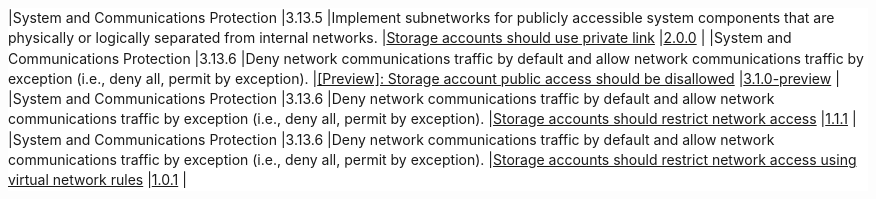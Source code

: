 |System and Communications Protection |3.13.5 |Implement subnetworks for publicly accessible system components that are physically or logically separated from internal networks. |[Storage accounts should use private link](https://portal.azure.com/#blade/Microsoft_Azure_Policy/PolicyDetailBlade/definitionId/%2Fproviders%2FMicrosoft.Authorization%2FpolicyDefinitions%2F6edd7eda-6dd8-40f7-810d-67160c639cd9) |[2.0.0](https://github.com/Azure/azure-policy/blob/master/built-in-policies/policyDefinitions/Storage/StorageAccountPrivateEndpointEnabled_Audit.json) |
|System and Communications Protection |3.13.6 |Deny network communications traffic by default and allow network communications traffic by exception (i.e., deny all, permit by exception). |[[Preview]: Storage account public access should be disallowed](https://portal.azure.com/#blade/Microsoft_Azure_Policy/PolicyDetailBlade/definitionId/%2Fproviders%2FMicrosoft.Authorization%2FpolicyDefinitions%2F4fa4b6c0-31ca-4c0d-b10d-24b96f62a751) |[3.1.0-preview](https://github.com/Azure/azure-policy/blob/master/built-in-policies/policyDefinitions/Storage/ASC_Storage_DisallowPublicBlobAccess_Audit.json) |
|System and Communications Protection |3.13.6 |Deny network communications traffic by default and allow network communications traffic by exception (i.e., deny all, permit by exception). |[Storage accounts should restrict network access](https://portal.azure.com/#blade/Microsoft_Azure_Policy/PolicyDetailBlade/definitionId/%2Fproviders%2FMicrosoft.Authorization%2FpolicyDefinitions%2F34c877ad-507e-4c82-993e-3452a6e0ad3c) |[1.1.1](https://github.com/Azure/azure-policy/blob/master/built-in-policies/policyDefinitions/Storage/Storage_NetworkAcls_Audit.json) |
|System and Communications Protection |3.13.6 |Deny network communications traffic by default and allow network communications traffic by exception (i.e., deny all, permit by exception). |[Storage accounts should restrict network access using virtual network rules](https://portal.azure.com/#blade/Microsoft_Azure_Policy/PolicyDetailBlade/definitionId/%2Fproviders%2FMicrosoft.Authorization%2FpolicyDefinitions%2F2a1a9cdf-e04d-429a-8416-3bfb72a1b26f) |[1.0.1](https://github.com/Azure/azure-policy/blob/master/built-in-policies/policyDefinitions/Storage/StorageAccountOnlyVnetRulesEnabled_Audit.json) |
